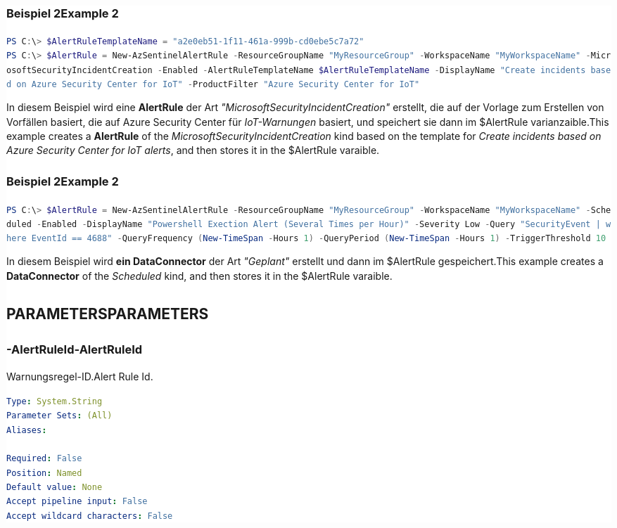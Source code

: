 ### <span data-ttu-id="a1de5-116">Beispiel 2</span><span class="sxs-lookup"><span data-stu-id="a1de5-116">Example 2</span></span>
```powershell
PS C:\> $AlertRuleTemplateName = "a2e0eb51-1f11-461a-999b-cd0ebe5c7a72"
PS C:\> $AlertRule = New-AzSentinelAlertRule -ResourceGroupName "MyResourceGroup" -WorkspaceName "MyWorkspaceName" -MicrosoftSecurityIncidentCreation -Enabled -AlertRuleTemplateName $AlertRuleTemplateName -DisplayName "Create incidents based on Azure Security Center for IoT" -ProductFilter "Azure Security Center for IoT"
```

<span data-ttu-id="a1de5-117">In diesem Beispiel wird eine **AlertRule** der Art *"MicrosoftSecurityIncidentCreation"* erstellt, die auf der Vorlage zum Erstellen von Vorfällen basiert, die auf Azure Security Center für *IoT-Warnungen* basiert, und speichert sie dann im $AlertRule varianzaible.</span><span class="sxs-lookup"><span data-stu-id="a1de5-117">This example creates a **AlertRule** of the *MicrosoftSecurityIncidentCreation* kind based on the template for *Create incidents based on Azure Security Center for IoT alerts*, and then stores it in the $AlertRule varaible.</span></span>

### <span data-ttu-id="a1de5-118">Beispiel 2</span><span class="sxs-lookup"><span data-stu-id="a1de5-118">Example 2</span></span>
```powershell
PS C:\> $AlertRule = New-AzSentinelAlertRule -ResourceGroupName "MyResourceGroup" -WorkspaceName "MyWorkspaceName" -Scheduled -Enabled -DisplayName "Powershell Exection Alert (Several Times per Hour)" -Severity Low -Query "SecurityEvent | where EventId == 4688" -QueryFrequency (New-TimeSpan -Hours 1) -QueryPeriod (New-TimeSpan -Hours 1) -TriggerThreshold 10
```

<span data-ttu-id="a1de5-119">In diesem Beispiel wird **ein DataConnector** der Art *"Geplant"* erstellt und dann im $AlertRule gespeichert.</span><span class="sxs-lookup"><span data-stu-id="a1de5-119">This example creates a **DataConnector** of the *Scheduled* kind, and then stores it in the $AlertRule varaible.</span></span>

## <span data-ttu-id="a1de5-120">PARAMETERS</span><span class="sxs-lookup"><span data-stu-id="a1de5-120">PARAMETERS</span></span>

### <span data-ttu-id="a1de5-121">-AlertRuleId</span><span class="sxs-lookup"><span data-stu-id="a1de5-121">-AlertRuleId</span></span>
<span data-ttu-id="a1de5-122">Warnungsregel-ID.</span><span class="sxs-lookup"><span data-stu-id="a1de5-122">Alert Rule Id.</span></span>

```yaml
Type: System.String
Parameter Sets: (All)
Aliases:

Required: False
Position: Named
Default value: None
Accept pipeline input: False
Accept wildcard characters: False
```

